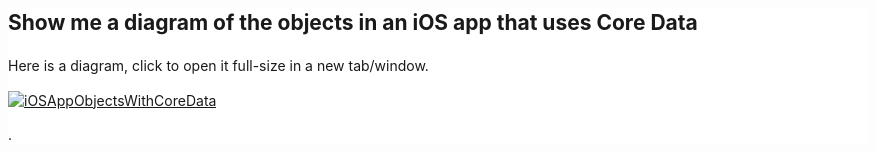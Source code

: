 ## Show me a diagram of the objects in an iOS app that uses Core Data

Here is a diagram, click to open it full-size in a new tab/window.

[![iOSAppObjectsWithCoreData](https://petermcintyre.files.wordpress.com/2014/02/iosappobjectswithcoredata.png?w=595&h=467)](https://petermcintyre.files.wordpress.com/2014/02/iosappobjectswithcoredata.png)

.
